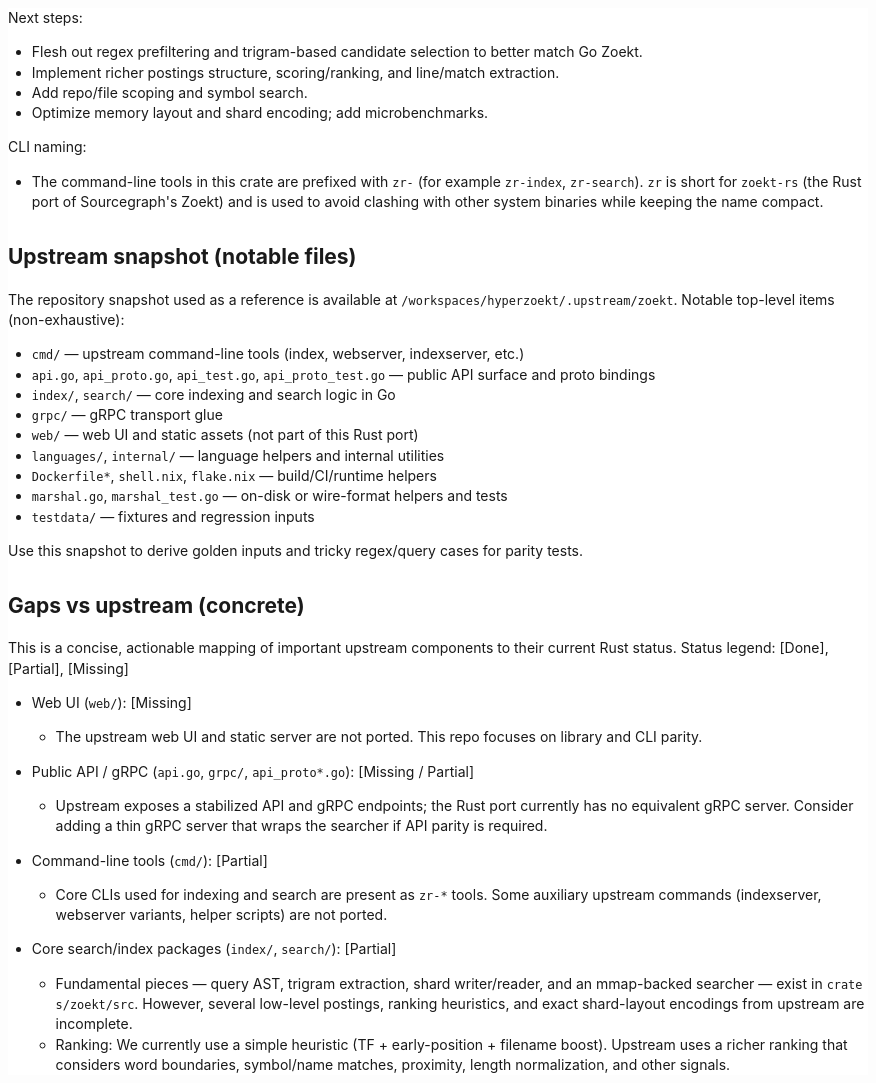 Next steps:
- Flesh out regex prefiltering and trigram-based candidate selection to better match Go Zoekt.
- Implement richer postings structure, scoring/ranking, and line/match extraction.
- Add repo/file scoping and symbol search.
- Optimize memory layout and shard encoding; add microbenchmarks.

CLI naming:
- The command-line tools in this crate are prefixed with `zr-` (for example `zr-index`, `zr-search`).
   `zr` is short for `zoekt-rs` (the Rust port of Sourcegraph's Zoekt) and is used to avoid clashing
   with other system binaries while keeping the name compact.



## Upstream snapshot (notable files)

The repository snapshot used as a reference is available at `/workspaces/hyperzoekt/.upstream/zoekt`.
Notable top-level items (non-exhaustive):

- `cmd/` — upstream command-line tools (index, webserver, indexserver, etc.)
- `api.go`, `api_proto.go`, `api_test.go`, `api_proto_test.go` — public API surface and proto bindings
- `index/`, `search/` — core indexing and search logic in Go
- `grpc/` — gRPC transport glue
- `web/` — web UI and static assets (not part of this Rust port)
- `languages/`, `internal/` — language helpers and internal utilities
- `Dockerfile*`, `shell.nix`, `flake.nix` — build/CI/runtime helpers
- `marshal.go`, `marshal_test.go` — on-disk or wire-format helpers and tests
- `testdata/` — fixtures and regression inputs

Use this snapshot to derive golden inputs and tricky regex/query cases for parity tests.


## Gaps vs upstream (concrete)

This is a concise, actionable mapping of important upstream components to their current Rust status.
Status legend: [Done], [Partial], [Missing]

- Web UI (`web/`): [Missing]
   - The upstream web UI and static server are not ported. This repo focuses on library and CLI parity.

- Public API / gRPC (`api.go`, `grpc/`, `api_proto*.go`): [Missing / Partial]
   - Upstream exposes a stabilized API and gRPC endpoints; the Rust port currently has no equivalent gRPC server. Consider adding a thin gRPC server that wraps the searcher if API parity is required.

- Command-line tools (`cmd/`): [Partial]
   - Core CLIs used for indexing and search are present as `zr-*` tools. Some auxiliary upstream commands (indexserver, webserver variants, helper scripts) are not ported.

- Core search/index packages (`index/`, `search/`): [Partial]
   - Fundamental pieces — query AST, trigram extraction, shard writer/reader, and an mmap-backed searcher — exist in `crates/zoekt/src`. However, several low-level postings, ranking heuristics, and exact shard-layout encodings from upstream are incomplete.
   - Ranking: We currently use a simple heuristic (TF + early-position + filename boost). Upstream uses a richer ranking that considers word boundaries, symbol/name matches, proximity, length normalization, and other signals.
